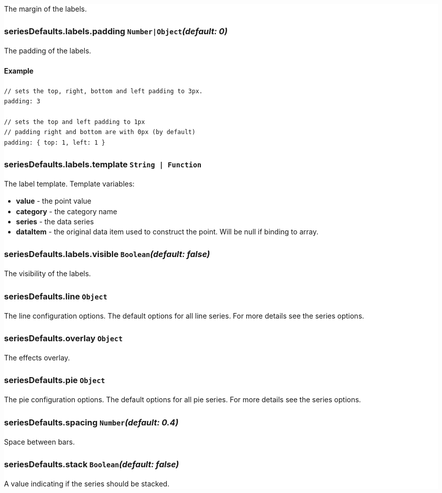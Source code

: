  The margin of the labels.

### seriesDefaults.labels.padding `Number|Object`*(default: 0)*

 The padding of the labels.

#### Example

    // sets the top, right, bottom and left padding to 3px.
    padding: 3

    // sets the top and left padding to 1px
    // padding right and bottom are with 0px (by default)
    padding: { top: 1, left: 1 }

### seriesDefaults.labels.template `String | Function`

The label template.
Template variables:


*   **value** - the point value
*   **category** - the category name
*   **series** - the data series
*   **dataItem** - the original data item used to construct the point.
        Will be null if binding to array.

### seriesDefaults.labels.visible `Boolean`*(default: false)*

 The visibility of the labels.

### seriesDefaults.line `Object`

The line configuration options.
The default options for all line series. For more details see the series options.

### seriesDefaults.overlay `Object`

The effects overlay.

### seriesDefaults.pie `Object`

The pie configuration options.
The default options for all pie series. For more details see the series options.

### seriesDefaults.spacing `Number`*(default: 0.4)*

 Space between bars.

### seriesDefaults.stack `Boolean`*(default: false)*

A value indicating if the series should be stacked.
